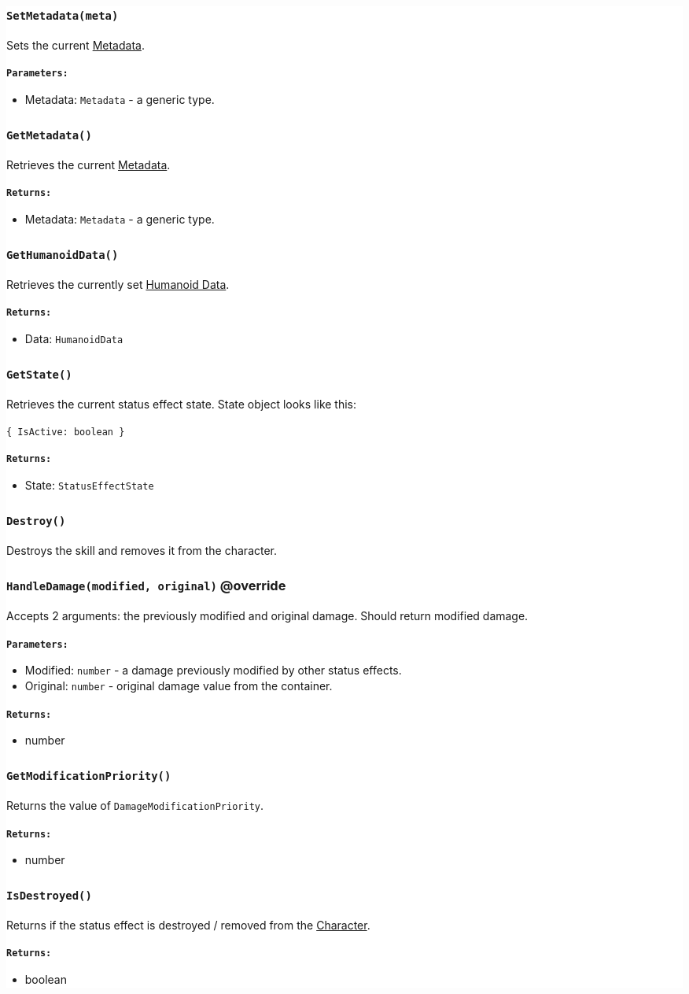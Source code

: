 ### `SetMetadata(meta)`
Sets the current [Metadata].

**`Parameters:`**
* Metadata: `Metadata` - a generic type.

### `GetMetadata()`
Retrieves the current [Metadata].

**`Returns:`**
* Metadata: `Metadata` - a generic type.

### `GetHumanoidData()`
Retrieves the currently set [Humanoid Data].

**`Returns:`**
* Data: `HumanoidData`

### `GetState()`
Retrieves the current status effect state.
State object looks like this:
```
{ IsActive: boolean }
```

**`Returns:`**
* State: `StatusEffectState`

### `Destroy()`
Destroys the skill and removes it from the character.

### `HandleDamage(modified, original)` @override
Accepts 2 arguments: the previously modified and original damage.
Should return modified damage.

**`Parameters:`**
* Modified: `number` - a damage previously modified by other status effects.
* Original: `number` - original damage value from the container.

**`Returns:`**
* number

### `GetModificationPriority()`
Returns the value of `DamageModificationPriority`.

**`Returns:`**
* number

### `IsDestroyed()`
Returns if the status effect is destroyed / removed from the [Character].

**`Returns:`**
* boolean


[Humanoid Data]: ../tutorial/statuses/humanoid-data.md
[Character]: ../api/character.md
[Timer]: https://www.npmjs.com/package/@rbxts/timer
[Metadata]: ../tutorial/extras/metadata.md